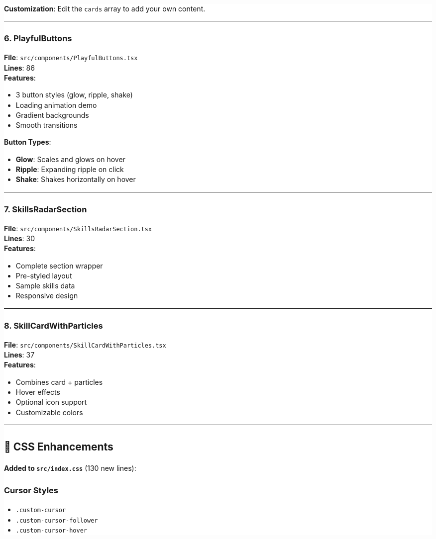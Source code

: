 **Customization**:
Edit the `cards` array to add your own content.

---

### 6. PlayfulButtons
**File**: `src/components/PlayfulButtons.tsx`  
**Lines**: 86  
**Features**:
- 3 button styles (glow, ripple, shake)
- Loading animation demo
- Gradient backgrounds
- Smooth transitions

**Button Types**:
- **Glow**: Scales and glows on hover
- **Ripple**: Expanding ripple on click
- **Shake**: Shakes horizontally on hover

---

### 7. SkillsRadarSection
**File**: `src/components/SkillsRadarSection.tsx`  
**Lines**: 30  
**Features**:
- Complete section wrapper
- Pre-styled layout
- Sample skills data
- Responsive design

---

### 8. SkillCardWithParticles
**File**: `src/components/SkillCardWithParticles.tsx`  
**Lines**: 37  
**Features**:
- Combines card + particles
- Hover effects
- Optional icon support
- Customizable colors

---

## 🎨 CSS Enhancements

**Added to `src/index.css`** (130 new lines):

### Cursor Styles
- `.custom-cursor`
- `.custom-cursor-follower`
- `.custom-cursor-hover`
